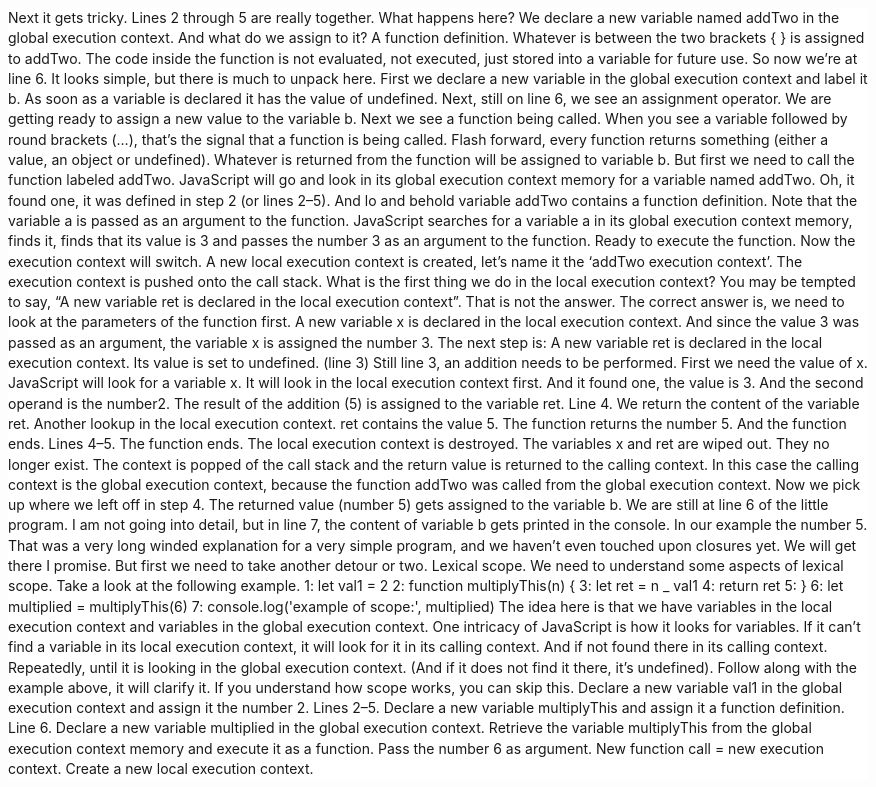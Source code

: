 Next it gets tricky. Lines 2 through 5 are really together. What happens here? We declare a new variable named addTwo in the global execution context. And what do we assign to it? A function definition. Whatever is between the two brackets { } is assigned to addTwo. The code inside the function is not evaluated, not executed, just stored into a variable for future use.
So now we’re at line 6. It looks simple, but there is much to unpack here. First we declare a new variable in the global execution context and label it b. As soon as a variable is declared it has the value of undefined.
Next, still on line 6, we see an assignment operator. We are getting ready to assign a new value to the variable b. Next we see a function being called. When you see a variable followed by round brackets (…), that’s the signal that a function is being called. Flash forward, every function returns something (either a value, an object or undefined). Whatever is returned from the function will be assigned to variable b.
But first we need to call the function labeled addTwo. JavaScript will go and look in its global execution context memory for a variable named addTwo. Oh, it found one, it was defined in step 2 (or lines 2–5). And lo and behold variable addTwo contains a function definition. Note that the variable a is passed as an argument to the function. JavaScript searches for a variable a in its global execution context memory, finds it, finds that its value is 3 and passes the number 3 as an argument to the function. Ready to execute the function.
Now the execution context will switch. A new local execution context is created, let’s name it the ‘addTwo execution context’. The execution context is pushed onto the call stack. What is the first thing we do in the local execution context?
You may be tempted to say, “A new variable ret is declared in the local execution context”. That is not the answer. The correct answer is, we need to look at the parameters of the function first. A new variable x is declared in the local execution context. And since the value 3 was passed as an argument, the variable x is assigned the number 3.
The next step is: A new variable ret is declared in the local execution context. Its value is set to undefined. (line 3)
Still line 3, an addition needs to be performed. First we need the value of x. JavaScript will look for a variable x. It will look in the local execution context first. And it found one, the value is 3. And the second operand is the number2. The result of the addition (5) is assigned to the variable ret.
Line 4. We return the content of the variable ret. Another lookup in the local execution context. ret contains the value 5. The function returns the number 5. And the function ends.
Lines 4–5. The function ends. The local execution context is destroyed. The variables x and ret are wiped out. They no longer exist. The context is popped of the call stack and the return value is returned to the calling context. In this case the calling context is the global execution context, because the function addTwo was called from the global execution context.
Now we pick up where we left off in step 4. The returned value (number 5) gets assigned to the variable b. We are still at line 6 of the little program.
I am not going into detail, but in line 7, the content of variable b gets printed in the console. In our example the number 5.
That was a very long winded explanation for a very simple program, and we haven’t even touched upon closures yet. We will get there I promise. But first we need to take another detour or two.
Lexical scope.
We need to understand some aspects of lexical scope. Take a look at the following example.
1: let val1 = 2
2: function multiplyThis(n) {
3: let ret = n _ val1
4: return ret
5: }
6: let multiplied = multiplyThis(6)
7: console.log('example of scope:', multiplied)
The idea here is that we have variables in the local execution context and variables in the global execution context. One intricacy of JavaScript is how it looks for variables. If it can’t find a variable in its local execution context, it will look for it in its calling context. And if not found there in its calling context. Repeatedly, until it is looking in the global execution context. (And if it does not find it there, it’s undefined). Follow along with the example above, it will clarify it. If you understand how scope works, you can skip this.
Declare a new variable val1 in the global execution context and assign it the number 2.
Lines 2–5. Declare a new variable multiplyThis and assign it a function definition.
Line 6. Declare a new variable multiplied in the global execution context.
Retrieve the variable multiplyThis from the global execution context memory and execute it as a function. Pass the number 6 as argument.
New function call = new execution context. Create a new local execution context.